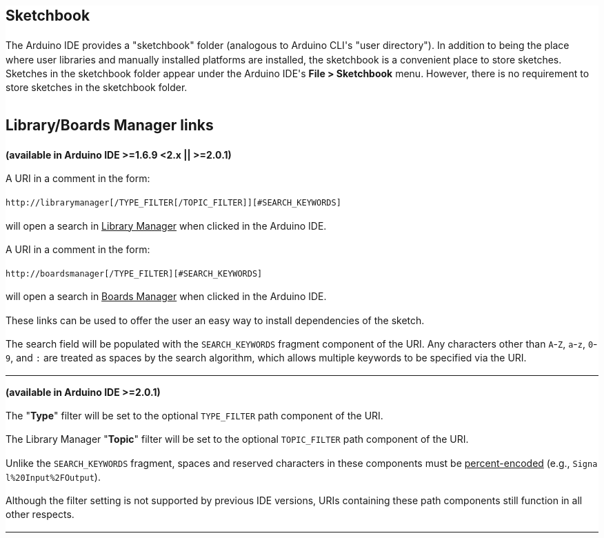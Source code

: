 ## Sketchbook

The Arduino IDE provides a "sketchbook" folder (analogous to Arduino CLI's "user directory"). In addition to being the
place where user libraries and manually installed platforms are installed, the sketchbook is a convenient place to store
sketches. Sketches in the sketchbook folder appear under the Arduino IDE's **File > Sketchbook** menu. However, there is
no requirement to store sketches in the sketchbook folder.

## Library/Boards Manager links

**(available in Arduino IDE >=1.6.9 <2.x || >=2.0.1)**

A URI in a comment in the form:

```text
http://librarymanager[/TYPE_FILTER[/TOPIC_FILTER]][#SEARCH_KEYWORDS]
```

will open a search in
[Library Manager](https://docs.arduino.cc/software/ide-v1/tutorials/installing-libraries#using-the-library-manager) when
clicked in the Arduino IDE.

A URI in a comment in the form:

```text
http://boardsmanager[/TYPE_FILTER][#SEARCH_KEYWORDS]
```

will open a search in [Boards Manager](https://docs.arduino.cc/learn/starting-guide/cores) when clicked in the Arduino
IDE.

These links can be used to offer the user an easy way to install dependencies of the sketch.

The search field will be populated with the `SEARCH_KEYWORDS` fragment component of the URI. Any characters other than
`A`-`Z`, `a`-`z`, `0`-`9`, and `:` are treated as spaces by the search algorithm, which allows multiple keywords to be
specified via the URI.

---

**(available in Arduino IDE >=2.0.1)**

The "**Type**" filter will be set to the optional `TYPE_FILTER` path component of the URI.

The Library Manager "**Topic**" filter will be set to the optional `TOPIC_FILTER` path component of the URI.

Unlike the `SEARCH_KEYWORDS` fragment, spaces and reserved characters in these components must be
[percent-encoded](https://en.wikipedia.org/wiki/Percent-encoding) (e.g., `Signal%20Input%2FOutput`).

Although the filter setting is not supported by previous IDE versions, URIs containing these path components still
function in all other respects.

---